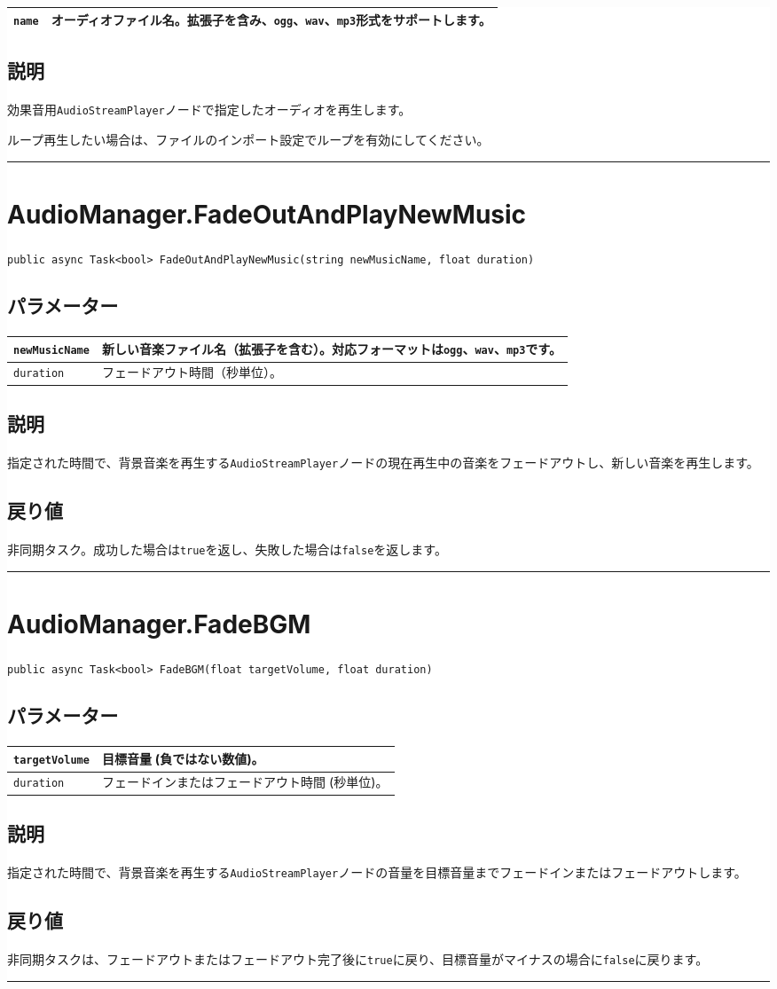 |`name`|オーディオファイル名。拡張子を含み、`ogg`、`wav`、`mp3`形式をサポートします。|
|:---|:---|

## 説明

効果音用`AudioStreamPlayer`ノードで指定したオーディオを再生します。

ループ再生したい場合は、ファイルのインポート設定でループを有効にしてください。

---

# AudioManager.FadeOutAndPlayNewMusic

`public async Task<bool> FadeOutAndPlayNewMusic(string newMusicName, float duration)`

## パラメーター

|`newMusicName`|新しい音楽ファイル名（拡張子を含む）。対応フォーマットは`ogg`、`wav`、`mp3`です。|
|:---|:---|
|`duration`|フェードアウト時間（秒単位）。|

## 説明

指定された時間で、背景音楽を再生する`AudioStreamPlayer`ノードの現在再生中の音楽をフェードアウトし、新しい音楽を再生します。

## 戻り値

非同期タスク。成功した場合は`true`を返し、失敗した場合は`false`を返します。

---

# AudioManager.FadeBGM

`public async Task<bool> FadeBGM(float targetVolume, float duration)`

## パラメーター

|`targetVolume`|目標音量 (負ではない数値)。|
|:---|:---|
|`duration`|フェードインまたはフェードアウト時間 (秒単位)。|

## 説明

指定された時間で、背景音楽を再生する`AudioStreamPlayer`ノードの音量を目標音量までフェードインまたはフェードアウトします。

## 戻り値

非同期タスクは、フェードアウトまたはフェードアウト完了後に`true`に戻り、目標音量がマイナスの場合に`false`に戻ります。

---